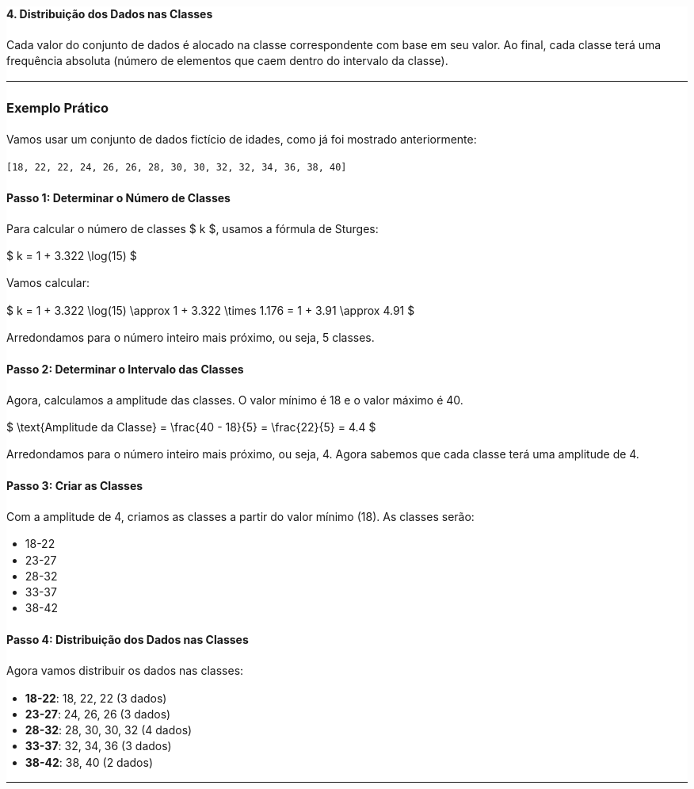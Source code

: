 #### 4. **Distribuição dos Dados nas Classes**
Cada valor do conjunto de dados é alocado na classe correspondente com base em seu valor. Ao final, cada classe terá uma frequência absoluta (número de elementos que caem dentro do intervalo da classe).

---

### **Exemplo Prático**

Vamos usar um conjunto de dados fictício de idades, como já foi mostrado anteriormente:

```
[18, 22, 22, 24, 26, 26, 28, 30, 30, 32, 32, 34, 36, 38, 40]
```

#### **Passo 1: Determinar o Número de Classes**
Para calcular o número de classes $ k $, usamos a fórmula de Sturges:

$
k = 1 + 3.322 \log(15)
$

Vamos calcular:

$
k = 1 + 3.322 \log(15) \approx 1 + 3.322 \times 1.176 = 1 + 3.91 \approx 4.91
$

Arredondamos para o número inteiro mais próximo, ou seja, 5 classes.

#### **Passo 2: Determinar o Intervalo das Classes**
Agora, calculamos a amplitude das classes. O valor mínimo é 18 e o valor máximo é 40.

$
\text{Amplitude da Classe} = \frac{40 - 18}{5} = \frac{22}{5} = 4.4
$

Arredondamos para o número inteiro mais próximo, ou seja, 4. Agora sabemos que cada classe terá uma amplitude de 4.

#### **Passo 3: Criar as Classes**
Com a amplitude de 4, criamos as classes a partir do valor mínimo (18). As classes serão:

- 18-22
- 23-27
- 28-32
- 33-37
- 38-42

#### **Passo 4: Distribuição dos Dados nas Classes**
Agora vamos distribuir os dados nas classes:

- **18-22**: 18, 22, 22 (3 dados)
- **23-27**: 24, 26, 26 (3 dados)
- **28-32**: 28, 30, 30, 32 (4 dados)
- **33-37**: 32, 34, 36 (3 dados)
- **38-42**: 38, 40 (2 dados)

---